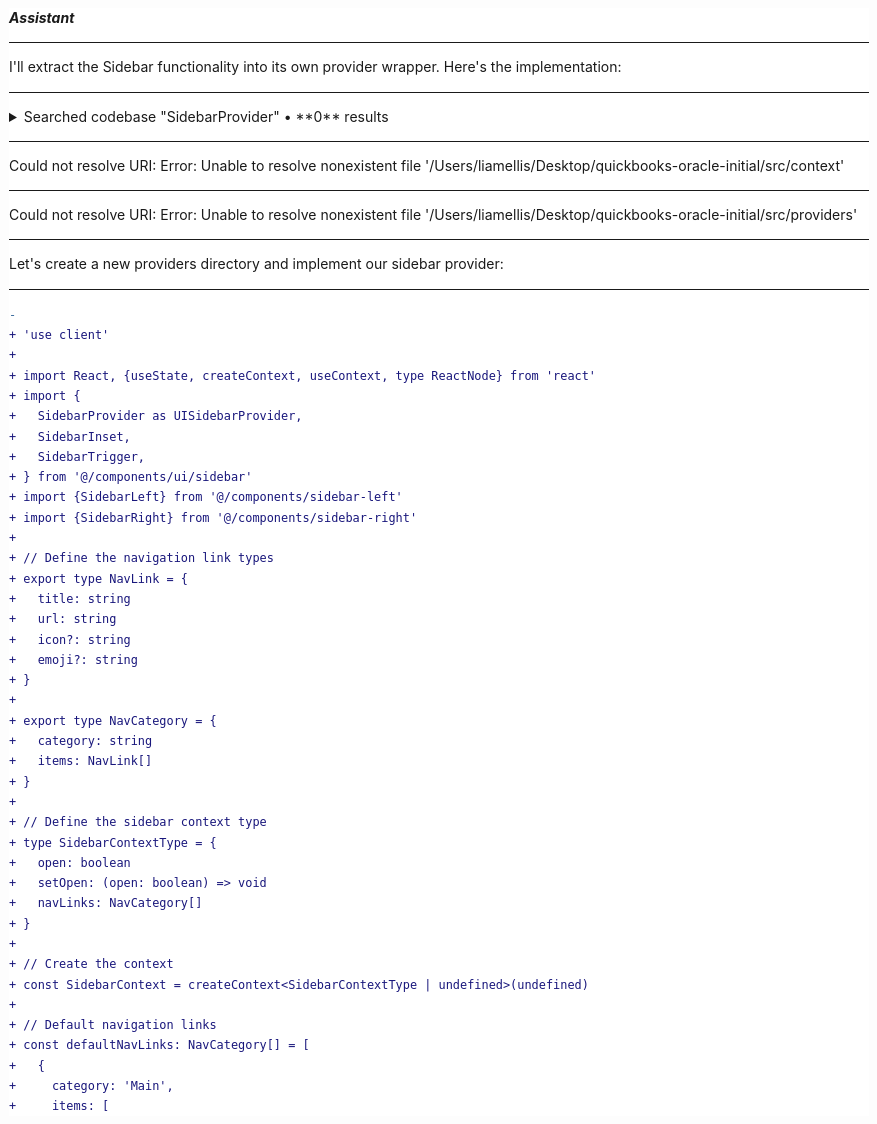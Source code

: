 _**Assistant**_



---

I'll extract the Sidebar functionality into its own provider wrapper. Here's the implementation:

---

<details><summary>Searched codebase "SidebarProvider" • **0** results</summary></details>

---

Could not resolve URI: Error: Unable to resolve nonexistent file '/Users/liamellis/Desktop/quickbooks-oracle-initial/src/context'

---

Could not resolve URI: Error: Unable to resolve nonexistent file '/Users/liamellis/Desktop/quickbooks-oracle-initial/src/providers'

---

Let's create a new providers directory and implement our sidebar provider:

---

```diff
- 
+ 'use client'
+ 
+ import React, {useState, createContext, useContext, type ReactNode} from 'react'
+ import {
+   SidebarProvider as UISidebarProvider,
+   SidebarInset,
+   SidebarTrigger,
+ } from '@/components/ui/sidebar'
+ import {SidebarLeft} from '@/components/sidebar-left'
+ import {SidebarRight} from '@/components/sidebar-right'
+ 
+ // Define the navigation link types
+ export type NavLink = {
+   title: string
+   url: string
+   icon?: string
+   emoji?: string
+ }
+ 
+ export type NavCategory = {
+   category: string
+   items: NavLink[]
+ }
+ 
+ // Define the sidebar context type
+ type SidebarContextType = {
+   open: boolean
+   setOpen: (open: boolean) => void
+   navLinks: NavCategory[]
+ }
+ 
+ // Create the context
+ const SidebarContext = createContext<SidebarContextType | undefined>(undefined)
+ 
+ // Default navigation links
+ const defaultNavLinks: NavCategory[] = [
+   {
+     category: 'Main',
+     items: [
```
